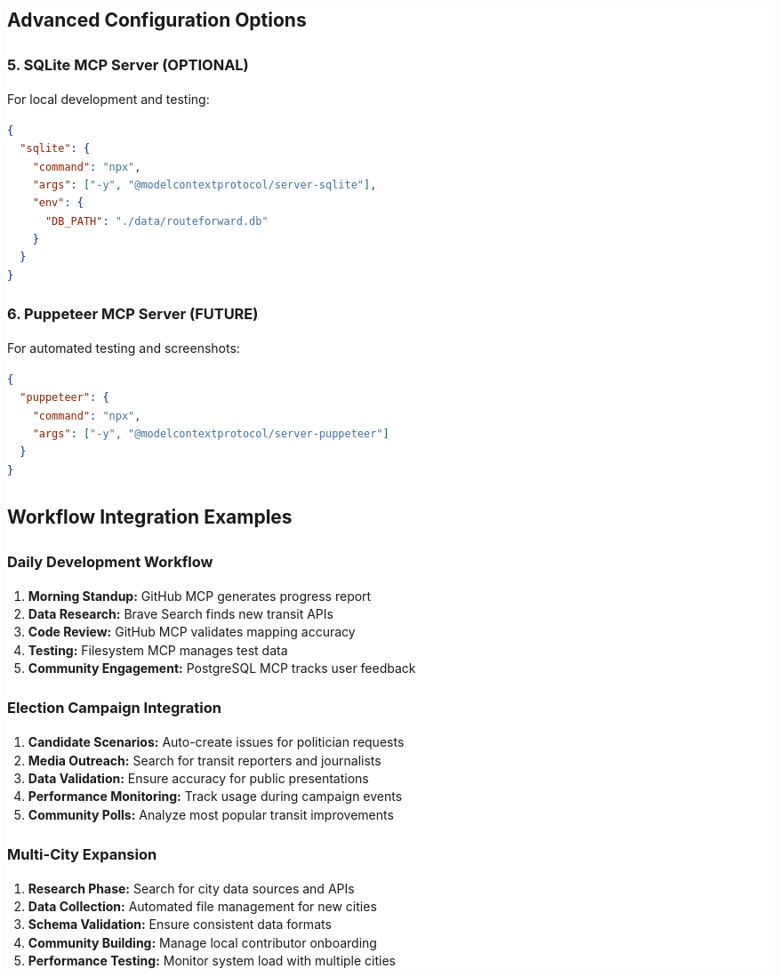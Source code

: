 ## Advanced Configuration Options

### 5. SQLite MCP Server (OPTIONAL)

For local development and testing:

```json
{
  "sqlite": {
    "command": "npx",
    "args": ["-y", "@modelcontextprotocol/server-sqlite"],
    "env": {
      "DB_PATH": "./data/routeforward.db"
    }
  }
}
```

### 6. Puppeteer MCP Server (FUTURE)

For automated testing and screenshots:

```json
{
  "puppeteer": {
    "command": "npx",
    "args": ["-y", "@modelcontextprotocol/server-puppeteer"]
  }
}
```

## Workflow Integration Examples

### Daily Development Workflow

1. **Morning Standup:** GitHub MCP generates progress report
2. **Data Research:** Brave Search finds new transit APIs
3. **Code Review:** GitHub MCP validates mapping accuracy
4. **Testing:** Filesystem MCP manages test data
5. **Community Engagement:** PostgreSQL MCP tracks user feedback

### Election Campaign Integration

1. **Candidate Scenarios:** Auto-create issues for politician requests
2. **Media Outreach:** Search for transit reporters and journalists
3. **Data Validation:** Ensure accuracy for public presentations
4. **Performance Monitoring:** Track usage during campaign events
5. **Community Polls:** Analyze most popular transit improvements

### Multi-City Expansion

1. **Research Phase:** Search for city data sources and APIs
2. **Data Collection:** Automated file management for new cities
3. **Schema Validation:** Ensure consistent data formats
4. **Community Building:** Manage local contributor onboarding
5. **Performance Testing:** Monitor system load with multiple cities
